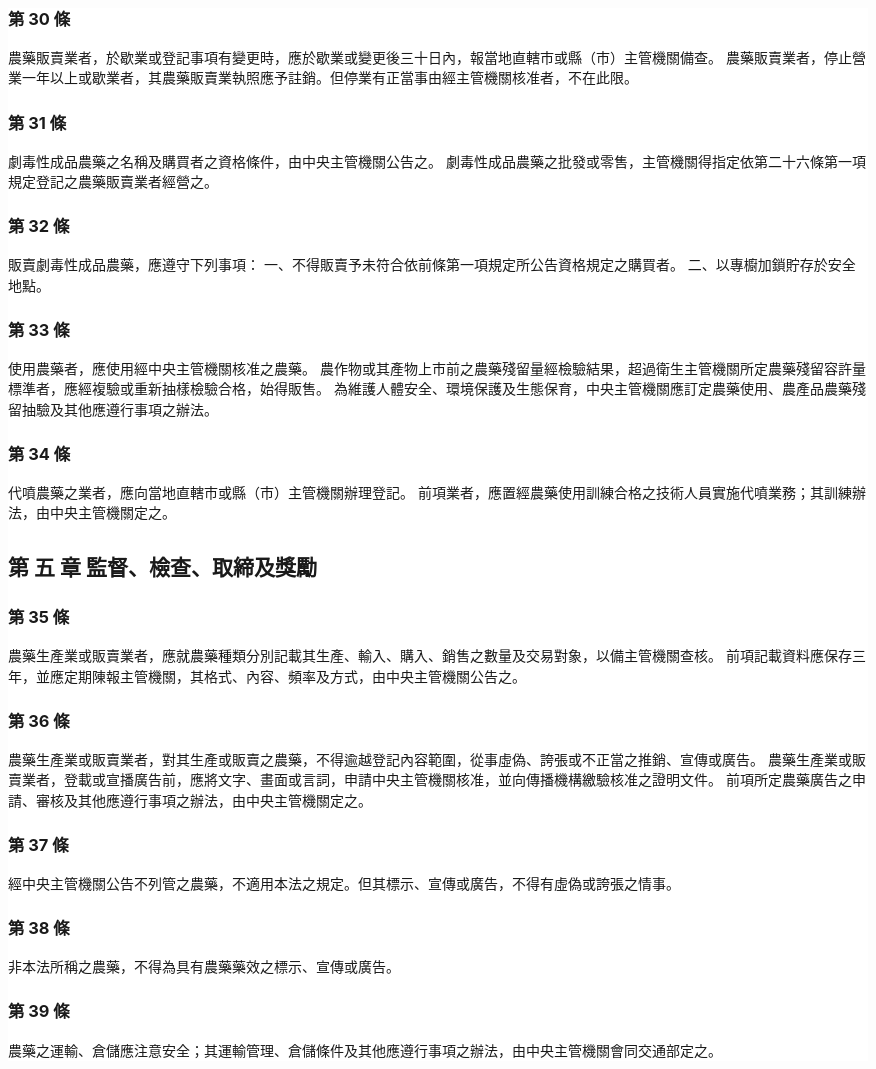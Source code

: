### 第 30 條

農藥販賣業者，於歇業或登記事項有變更時，應於歇業或變更後三十日內，報當地直轄市或縣（市）主管機關備查。
農藥販賣業者，停止營業一年以上或歇業者，其農藥販賣業執照應予註銷。但停業有正當事由經主管機關核准者，不在此限。

### 第 31 條

劇毒性成品農藥之名稱及購買者之資格條件，由中央主管機關公告之。
劇毒性成品農藥之批發或零售，主管機關得指定依第二十六條第一項規定登記之農藥販賣業者經營之。

### 第 32 條

販賣劇毒性成品農藥，應遵守下列事項：
一、不得販賣予未符合依前條第一項規定所公告資格規定之購買者。
二、以專櫥加鎖貯存於安全地點。

### 第 33 條

使用農藥者，應使用經中央主管機關核准之農藥。
農作物或其產物上市前之農藥殘留量經檢驗結果，超過衛生主管機關所定農藥殘留容許量標準者，應經複驗或重新抽樣檢驗合格，始得販售。
為維護人體安全、環境保護及生態保育，中央主管機關應訂定農藥使用、農產品農藥殘留抽驗及其他應遵行事項之辦法。

### 第 34 條

代噴農藥之業者，應向當地直轄市或縣（市）主管機關辦理登記。
前項業者，應置經農藥使用訓練合格之技術人員實施代噴業務；其訓練辦法，由中央主管機關定之。

##    第 五 章 監督、檢查、取締及獎勵

### 第 35 條

農藥生產業或販賣業者，應就農藥種類分別記載其生產、輸入、購入、銷售之數量及交易對象，以備主管機關查核。
前項記載資料應保存三年，並應定期陳報主管機關，其格式、內容、頻率及方式，由中央主管機關公告之。

### 第 36 條

農藥生產業或販賣業者，對其生產或販賣之農藥，不得逾越登記內容範圍，從事虛偽、誇張或不正當之推銷、宣傳或廣告。
農藥生產業或販賣業者，登載或宣播廣告前，應將文字、畫面或言詞，申請中央主管機關核准，並向傳播機構繳驗核准之證明文件。
前項所定農藥廣告之申請、審核及其他應遵行事項之辦法，由中央主管機關定之。

### 第 37 條

經中央主管機關公告不列管之農藥，不適用本法之規定。但其標示、宣傳或廣告，不得有虛偽或誇張之情事。

### 第 38 條

非本法所稱之農藥，不得為具有農藥藥效之標示、宣傳或廣告。

### 第 39 條

農藥之運輸、倉儲應注意安全；其運輸管理、倉儲條件及其他應遵行事項之辦法，由中央主管機關會同交通部定之。
